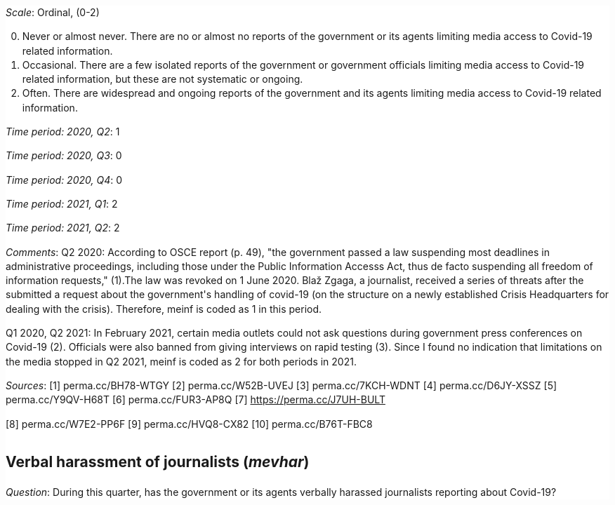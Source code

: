  

*Scale*: Ordinal, (0-2) 

 0. Never or almost never. There are no or almost no reports of the government or its agents limiting media access to Covid-19 related information.  
  1. Occasional. There are a few isolated reports of the government or government officials limiting media access to Covid-19 related information, but these are not systematic or ongoing. 
 2. Often. There are widespread and ongoing reports of the government and its agents limiting media access to Covid-19 related information.

 
*Time period: 2020, Q2*: 1

 
*Time period: 2020, Q3*: 0

 
*Time period: 2020, Q4*: 0

 
*Time period: 2021, Q1*: 2

 
*Time period: 2021, Q2*: 2

 

*Comments*:
 Q2 2020: According to OSCE report (p. 49), "the government passed a law suspending most deadlines in administrative proceedings, including those under the Public Information Accesss Act, thus de facto suspending all freedom of information requests," (1).The law was revoked on 1 June 2020. Blaž Zgaga, a journalist, received a series of threats after the submitted a request about the government's handling of covid-19 (on the structure on a newly established Crisis Headquarters for dealing with the crisis). Therefore, meinf is coded as 1 in this period.

Q1 2020, Q2 2021: In February 2021, certain media outlets could not ask questions during government press conferences on Covid-19 (2). Officials were also banned from giving interviews on rapid testing (3). Since I found no indication that limitations on the media stopped in Q2 2021, meinf is coded as 2 for both periods in 2021. 

*Sources*:
 [1]	perma.cc/BH78-WTGY
[2]	perma.cc/W52B-UVEJ
[3]	perma.cc/7KCH-WDNT
[4]	perma.cc/D6JY-XSSZ
[5]	perma.cc/Y9QV-H68T
[6]	perma.cc/FUR3-AP8Q
[7]	https://perma.cc/J7UH-BULT

[8]	perma.cc/W7E2-PP6F
[9]	perma.cc/HVQ8-CX82
[10]	perma.cc/B76T-FBC8





## Verbal harassment of journalists (*mevhar*) 

*Question*: During this quarter, has the government or its agents verbally harassed journalists reporting about Covid-19?

